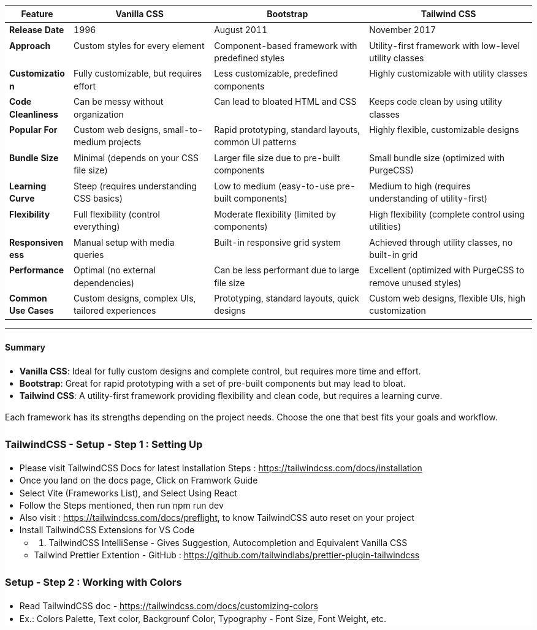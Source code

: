   | **Feature**          | **Vanilla CSS**                                   | **Bootstrap**                                           | **Tailwind CSS**                                            |
  | -------------------- | ------------------------------------------------- | ------------------------------------------------------- | ----------------------------------------------------------- |
  | **Release Date**     | 1996                                              | August 2011                                             | November 2017                                               |
  | **Approach**         | Custom styles for every element                   | Component-based framework with predefined styles        | Utility-first framework with low-level utility classes      |
  | **Customization**    | Fully customizable, but requires effort           | Less customizable, predefined components                | Highly customizable with utility classes                    |
  | **Code Cleanliness** | Can be messy without organization                 | Can lead to bloated HTML and CSS                        | Keeps code clean by using utility classes                   |
  | **Popular For**      | Custom web designs, small-to-medium projects      | Rapid prototyping, standard layouts, common UI patterns | Highly flexible, customizable designs                       |
  | **Bundle Size**      | Minimal (depends on your CSS file size)           | Larger file size due to pre-built components            | Small bundle size (optimized with PurgeCSS)                 |
  | **Learning Curve**   | Steep (requires understanding CSS basics)         | Low to medium (easy-to-use pre-built components)        | Medium to high (requires understanding of utility-first)    |
  | **Flexibility**      | Full flexibility (control everything)             | Moderate flexibility (limited by components)            | High flexibility (complete control using utilities)         |
  | **Responsiveness**   | Manual setup with media queries                   | Built-in responsive grid system                         | Achieved through utility classes, no built-in grid          |
  | **Performance**      | Optimal (no external dependencies)                | Can be less performant due to large file size           | Excellent (optimized with PurgeCSS to remove unused styles) |
  | **Common Use Cases** | Custom designs, complex UIs, tailored experiences | Prototyping, standard layouts, quick designs            | Custom web designs, flexible UIs, high customization        |

  ***

  #### Summary

  - **Vanilla CSS**: Ideal for fully custom designs and complete control, but requires more time and effort.
  - **Bootstrap**: Great for rapid prototyping with a set of pre-built components but may lead to bloat.
  - **Tailwind CSS**: A utility-first framework providing flexibility and clean code, but requires a learning curve.

  Each framework has its strengths depending on the project needs. Choose the one that best fits your goals and workflow.

### TailwindCSS - Setup - Step 1 : Setting Up

- Please visit TailwindCSS Docs for latest Installation Steps : https://tailwindcss.com/docs/installation
- Once you land on the docs page, Click on Framwork Guide
- Select Vite (Frameworks List), and Select Using React
- Follow the Steps mentioned, then run npm run dev
- Also visit : https://tailwindcss.com/docs/preflight, to know TailwindCSS auto reset on your project
- Install TailwindCSS Extensions for VS Code
  - 1. TailwindCSS IntelliSense - Gives Suggestion, Autocompletion and Equivalent Vanilla CSS
  - Tailwind Prettier Extention - GitHub : https://github.com/tailwindlabs/prettier-plugin-tailwindcss

### Setup - Step 2 : Working with Colors

- Read TailwindCSS doc - https://tailwindcss.com/docs/customizing-colors
- Ex.: Colors Palette, Text color, Backgrounf Color, Typography - Font Size, Font Weight, etc.
